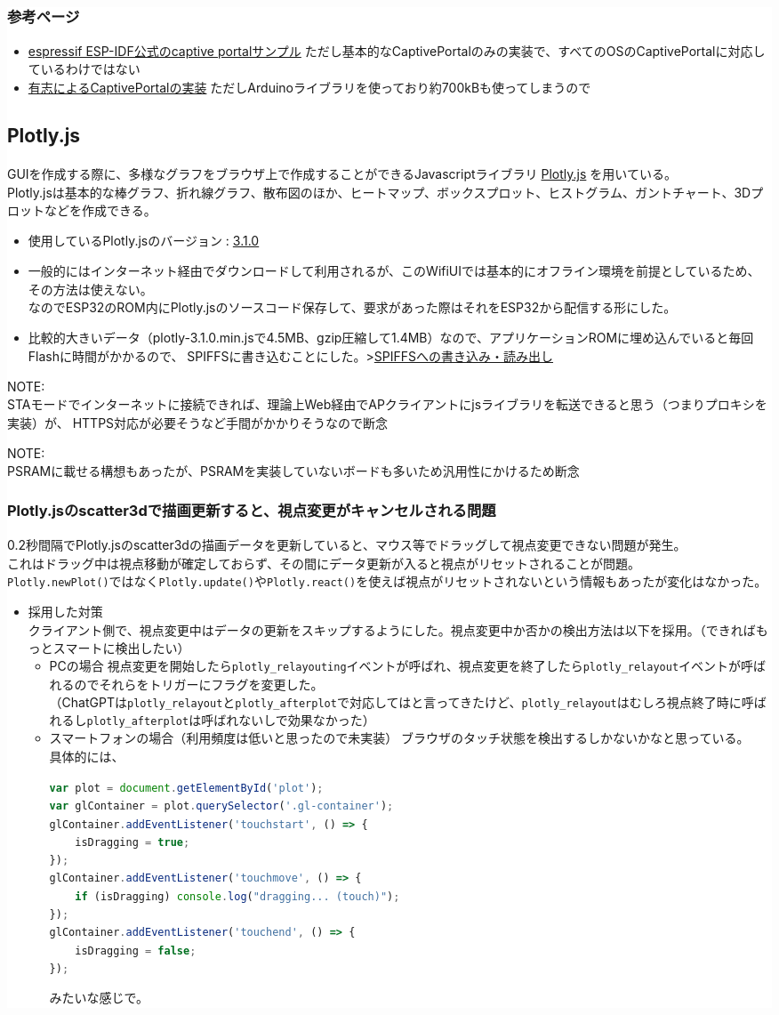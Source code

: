 ### 参考ページ
- [espressif ESP-IDF公式のcaptive portalサンプル](https://github.com/espressif/esp-idf/tree/master/examples/protocols/http_server/captive_portal) ただし基本的なCaptivePortalのみの実装で、すべてのOSのCaptivePortalに対応しているわけではない
- [有志によるCaptivePortalの実装](https://github.com/CDFER/Captive-Portal-ESP32) ただしArduinoライブラリを使っており約700kBも使ってしまうので



## Plotly.js
GUIを作成する際に、多様なグラフをブラウザ上で作成することができるJavascriptライブラリ [Plotly.js](https://plotly.com/javascript/) を用いている。  
Plotly.jsは基本的な棒グラフ、折れ線グラフ、散布図のほか、ヒートマップ、ボックスプロット、ヒストグラム、ガントチャート、3Dプロットなどを作成できる。  

- 使用しているPlotly.jsのバージョン : [3.1.0](https://cdn.plot.ly/plotly-3.1.0.min.js)
- 一般的にはインターネット経由でダウンロードして利用されるが、このWifiUIでは基本的にオフライン環境を前提としているため、その方法は使えない。  
    なのでESP32のROM内にPlotly.jsのソースコード保存して、要求があった際はそれをESP32から配信する形にした。  

- 比較的大きいデータ（plotly-3.1.0.min.jsで4.5MB、gzip圧縮して1.4MB）なので、アプリケーションROMに埋め込んでいると毎回Flashに時間がかかるので、
    SPIFFSに書き込むことにした。>[SPIFFSへの書き込み・読み出し](##SPIFFSへの書き込み・読み出し)

NOTE:  
STAモードでインターネットに接続できれば、理論上Web経由でAPクライアントにjsライブラリを転送できると思う（つまりプロキシを実装）が、
HTTPS対応が必要そうなど手間がかかりそうなので断念

NOTE:  
PSRAMに載せる構想もあったが、PSRAMを実装していないボードも多いため汎用性にかけるため断念

### Plotly.jsのscatter3dで描画更新すると、視点変更がキャンセルされる問題
0.2秒間隔でPlotly.jsのscatter3dの描画データを更新していると、マウス等でドラッグして視点変更できない問題が発生。  
これはドラッグ中は視点移動が確定しておらず、その間にデータ更新が入ると視点がリセットされることが問題。  
`Plotly.newPlot()`ではなく`Plotly.update()`や`Plotly.react()`を使えば視点がリセットされないという情報もあったが変化はなかった。  
- 採用した対策  
クライアント側で、視点変更中はデータの更新をスキップするようにした。視点変更中か否かの検出方法は以下を採用。（できればもっとスマートに検出したい）
    - PCの場合
        視点変更を開始したら`plotly_relayouting`イベントが呼ばれ、視点変更を終了したら`plotly_relayout`イベントが呼ばれるのでそれらをトリガーにフラグを変更した。  
        （ChatGPTは`plotly_relayout`と`plotly_afterplot`で対応してはと言ってきたけど、`plotly_relayout`はむしろ視点終了時に呼ばれるし`plotly_afterplot`は呼ばれないしで効果なかった）
    - スマートフォンの場合（利用頻度は低いと思ったので未実装）
        ブラウザのタッチ状態を検出するしかないかなと思っている。  
        具体的には、
        ```javascript
        var plot = document.getElementById('plot');
        var glContainer = plot.querySelector('.gl-container');
        glContainer.addEventListener('touchstart', () => {
            isDragging = true;
        });
        glContainer.addEventListener('touchmove', () => {
            if (isDragging) console.log("dragging... (touch)");
        });
        glContainer.addEventListener('touchend', () => {
            isDragging = false;
        });
        ```
        みたいな感じで。  
